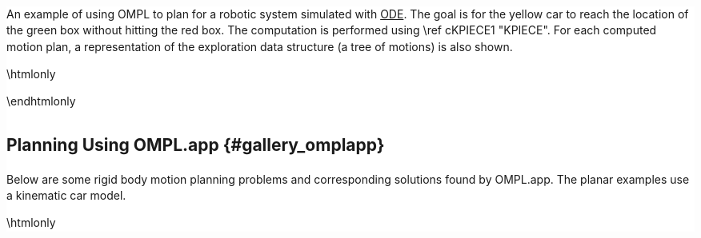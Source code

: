 An example of using OMPL to plan for a robotic system simulated with [ODE](http://ode.org). The goal is for the yellow car to reach the location of the green box without hitting the red box. The computation is performed using \ref cKPIECE1 "KPIECE". For each computed motion plan, a representation of the exploration data structure (a tree of motions) is also shown.

\htmlonly
<div class="row justify-content-center">
  <div class="col-md-8 col-sm-10">
    <div class="embed-responsive embed-responsive-4by3">
      <iframe class="embed-responsive-item" src="https://player.vimeo.com/video/108137623?title=0&amp;byline=0&amp;portrait=0&amp;color=ffffff&amp;autoplay=1&amp;loop=1"></iframe>
    </div>
  </div>
</div>
\endhtmlonly

## Planning Using OMPL.app {#gallery_omplapp}

Below are some rigid body motion planning problems and corresponding solutions found by OMPL.app. The planar examples use a kinematic car model.

\htmlonly
<div class="row">
  <div class="col-md-4 col-sm-4">
    <div class="embed-responsive embed-responsive-1by1">
      <iframe class="embed-responsive-item" src="https://player.vimeo.com/video/58686594?title=0&amp;byline=0&amp;portrait=0&amp;color=ffffff&amp;autoplay=1&amp;loop=1"></iframe>
    </div>
  </div>
  <div class="col-md-4 col-sm-4">
    <div class="embed-responsive embed-responsive-1by1">
      <iframe class="embed-responsive-item" src="https://player.vimeo.com/video/58709484?title=0&amp;byline=0&amp;portrait=0&amp;color=ffffff&amp;autoplay=1&amp;loop=1" width="280" height="256" frameborder="0" webkitAllowFullScreen mozallowfullscreen allowFullScreen></iframe>
    </div>
  </div>
  <div class="col-md-4 col-sm-4">
    <div class="embed-responsive embed-responsive-1by1">
      <iframe class="embed-responsive-item" src="https://player.vimeo.com/video/58686591?title=0&amp;byline=0&amp;portrait=0&amp;color=ffffff&amp;autoplay=1&amp;loop=1" width="280" height="280" frameborder="0" webkitAllowFullScreen mozallowfullscreen allowFullScreen></iframe>
    </div>
  </div>
</div>
<div class="row">
  <div class="col-md-4 col-sm-4">
    <div class="embed-responsive embed-responsive-1by1">
      <iframe class="embed-responsive-item" src="https://player.vimeo.com/video/58709589?title=0&amp;byline=0&amp;portrait=0&amp;color=ffffff&amp;autoplay=1&amp;loop=1" width="280" height="188" frameborder="0" webkitAllowFullScreen mozallowfullscreen allowFullScreen></iframe>
    </div>
  </div>
  <div class="col-md-4 col-sm-4">
    <div class="embed-responsive embed-responsive-1by1">
      <iframe class="embed-responsive-item" src="https://player.vimeo.com/video/58686593?title=0&amp;byline=0&amp;portrait=0&amp;color=ffffff&amp;autoplay=1&amp;loop=1" width="280" height="195" frameborder="0" webkitAllowFullScreen mozallowfullscreen allowFullScreen></iframe>
    </div>
  </div>
  <div class="col-md-4 col-sm-4">
    <div class="embed-responsive embed-responsive-1by1">
      <iframe class="embed-responsive-item" src="https://player.vimeo.com/video/58686590?title=0&amp;byline=0&amp;portrait=0&amp;color=ffffff&amp;autoplay=1&amp;loop=1" width="280" height="198" frameborder="0" webkitAllowFullScreen mozallowfullscreen allowFullScreen></iframe>